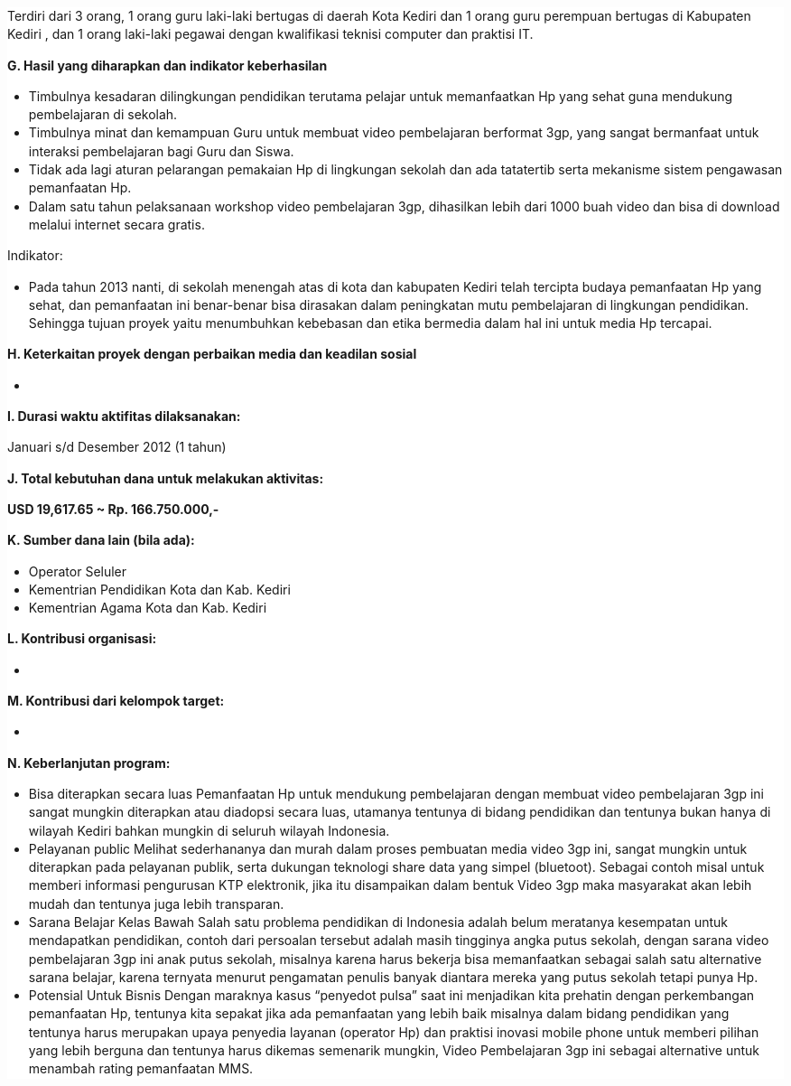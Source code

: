   Terdiri dari 3 orang, 1 orang guru laki-laki bertugas di daerah Kota Kediri dan 1 orang guru perempuan bertugas di Kabupaten Kediri , dan 1 orang laki-laki pegawai dengan kwalifikasi teknisi computer dan praktisi IT.

**G. Hasil yang diharapkan dan indikator keberhasilan**

  * Timbulnya kesadaran dilingkungan pendidikan terutama pelajar untuk memanfaatkan Hp yang sehat guna mendukung pembelajaran di sekolah.
  * Timbulnya minat dan kemampuan Guru untuk membuat video pembelajaran berformat 3gp, yang sangat bermanfaat untuk interaksi pembelajaran bagi Guru dan Siswa.
  * Tidak ada lagi aturan pelarangan pemakaian Hp di lingkungan sekolah dan ada tatatertib serta mekanisme sistem pengawasan pemanfaatan Hp.
  * Dalam satu tahun pelaksanaan workshop video pembelajaran 3gp, dihasilkan lebih dari 1000 buah video dan bisa di download melalui internet secara gratis.

  Indikator:

  * Pada tahun 2013 nanti, di sekolah menengah atas di kota dan kabupaten Kediri telah tercipta budaya pemanfaatan Hp yang sehat, dan pemanfaatan ini benar-benar bisa dirasakan dalam peningkatan mutu pembelajaran di lingkungan pendidikan. Sehingga tujuan proyek yaitu menumbuhkan kebebasan dan etika bermedia dalam hal ini untuk media Hp tercapai.

**H. Keterkaitan proyek dengan perbaikan media dan keadilan sosial**

-

**I. Durasi waktu aktifitas dilaksanakan:**

  Januari s/d Desember 2012 (1 tahun)

**J. Total kebutuhan dana untuk melakukan aktivitas:**

  **USD 19,617.65 ~ Rp. 166.750.000,-**

**K. Sumber dana lain (bila ada):**

  * Operator Seluler
  * Kementrian Pendidikan Kota dan Kab. Kediri
  * Kementrian Agama Kota dan Kab. Kediri

**L. Kontribusi organisasi:**

-

**M. Kontribusi dari kelompok target:**

-

**N. Keberlanjutan program:**

  * Bisa diterapkan secara luas
  Pemanfaatan Hp untuk mendukung pembelajaran dengan membuat video pembelajaran 3gp ini sangat mungkin diterapkan atau diadopsi secara luas, utamanya tentunya di bidang pendidikan dan tentunya bukan hanya di wilayah Kediri bahkan mungkin di seluruh wilayah Indonesia.
  * Pelayanan public
  Melihat sederhananya dan murah dalam proses pembuatan media video 3gp ini, sangat mungkin untuk diterapkan pada pelayanan publik, serta dukungan teknologi share data yang simpel (bluetoot). Sebagai contoh misal untuk memberi informasi pengurusan KTP elektronik, jika itu disampaikan dalam bentuk Video 3gp maka masyarakat akan lebih mudah dan tentunya juga lebih transparan.
  * Sarana Belajar Kelas Bawah
  Salah satu problema pendidikan di Indonesia adalah belum meratanya kesempatan untuk mendapatkan pendidikan, contoh dari persoalan tersebut adalah masih tingginya angka putus sekolah, dengan sarana video pembelajaran 3gp ini anak putus sekolah, misalnya karena harus bekerja bisa memanfaatkan sebagai salah satu alternative sarana belajar, karena ternyata menurut pengamatan penulis banyak diantara mereka yang putus sekolah tetapi punya Hp.
  * Potensial Untuk Bisnis
  Dengan maraknya kasus “penyedot pulsa” saat ini menjadikan kita prehatin dengan perkembangan pemanfaatan Hp, tentunya kita sepakat jika ada pemanfaatan yang lebih baik misalnya dalam bidang pendidikan yang tentunya harus merupakan upaya penyedia layanan (operator Hp) dan praktisi inovasi mobile phone untuk memberi pilihan yang lebih berguna dan tentunya harus dikemas semenarik mungkin, Video Pembelajaran 3gp ini sebagai alternative untuk menambah rating pemanfaatan MMS.